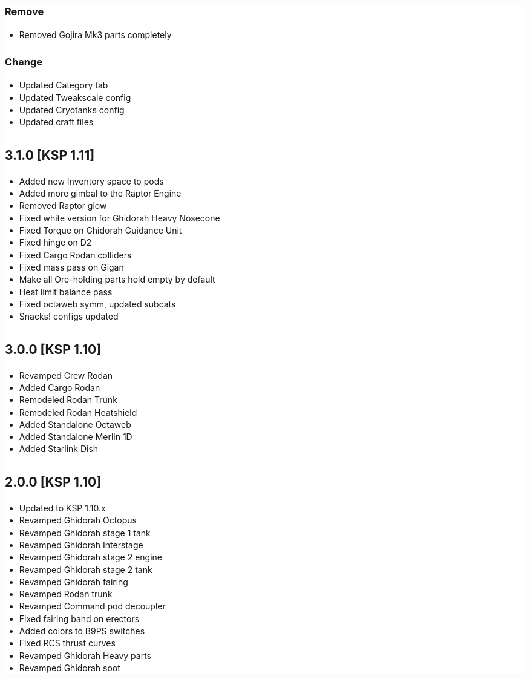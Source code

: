 ### Remove
- Removed Gojira Mk3 parts completely
	
### Change
- Updated Category tab
- Updated Tweakscale config
- Updated Cryotanks config
- Updated craft files
	
## 3.1.0 [KSP 1.11]
		
- Added new Inventory space to pods
- Added more gimbal to the Raptor Engine
- Removed Raptor glow
- Fixed white version for Ghidorah Heavy Nosecone
- Fixed Torque on Ghidorah Guidance Unit
- Fixed hinge on D2
- Fixed Cargo Rodan colliders
- Fixed mass pass on Gigan
- Make all Ore-holding parts hold empty by default
- Heat limit balance pass
- Fixed octaweb symm, updated subcats
- Snacks! configs updated
	
## 3.0.0 [KSP 1.10]
		
- Revamped Crew Rodan
- Added Cargo Rodan
- Remodeled Rodan Trunk
- Remodeled Rodan Heatshield
- Added Standalone Octaweb
- Added Standalone Merlin 1D
- Added Starlink Dish
	
## 2.0.0 [KSP 1.10]
		
- Updated to KSP 1.10.x
- Revamped Ghidorah Octopus
- Revamped Ghidorah stage 1 tank
- Revamped Ghidorah Interstage
- Revamped Ghidorah stage 2 engine
- Revamped Ghidorah stage 2 tank
- Revamped Ghidorah fairing
- Revamped Rodan trunk
- Revamped Command pod decoupler
- Fixed fairing band on erectors
- Added colors to B9PS switches
- Fixed RCS thrust curves
- Revamped Ghidorah Heavy parts
- Revamped Ghidorah soot
	